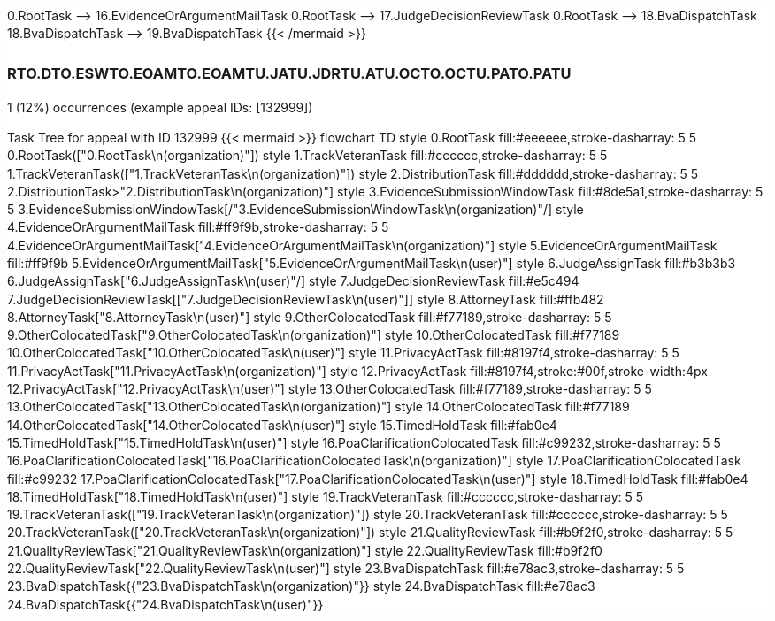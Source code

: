 0.RootTask --> 16.EvidenceOrArgumentMailTask
0.RootTask --> 17.JudgeDecisionReviewTask
0.RootTask --> 18.BvaDispatchTask
18.BvaDispatchTask --> 19.BvaDispatchTask
{{< /mermaid >}}


### RTO.DTO.ESWTO.EOAMTO.EOAMTU.JATU.JDRTU.ATU.OCTO.OCTU.PATO.PATU

1 (12%) occurrences (example appeal IDs: [132999])

Task Tree for appeal with ID 132999
{{< mermaid >}}
flowchart TD
style 0.RootTask fill:#eeeeee,stroke-dasharray: 5 5
  0.RootTask(["0.RootTask\n(organization)"])
style 1.TrackVeteranTask fill:#cccccc,stroke-dasharray: 5 5
  1.TrackVeteranTask(["1.TrackVeteranTask\n(organization)"])
style 2.DistributionTask fill:#dddddd,stroke-dasharray: 5 5
  2.DistributionTask>"2.DistributionTask\n(organization)"]
style 3.EvidenceSubmissionWindowTask fill:#8de5a1,stroke-dasharray: 5 5
  3.EvidenceSubmissionWindowTask[/"3.EvidenceSubmissionWindowTask\n(organization)"/]
style 4.EvidenceOrArgumentMailTask fill:#ff9f9b,stroke-dasharray: 5 5
  4.EvidenceOrArgumentMailTask["4.EvidenceOrArgumentMailTask\n(organization)"]
style 5.EvidenceOrArgumentMailTask fill:#ff9f9b
  5.EvidenceOrArgumentMailTask["5.EvidenceOrArgumentMailTask\n(user)"]
style 6.JudgeAssignTask fill:#b3b3b3
  6.JudgeAssignTask[\"6.JudgeAssignTask\n(user)"/]
style 7.JudgeDecisionReviewTask fill:#e5c494
  7.JudgeDecisionReviewTask[["7.JudgeDecisionReviewTask\n(user)"]]
style 8.AttorneyTask fill:#ffb482
  8.AttorneyTask["8.AttorneyTask\n(user)"]
style 9.OtherColocatedTask fill:#f77189,stroke-dasharray: 5 5
  9.OtherColocatedTask["9.OtherColocatedTask\n(organization)"]
style 10.OtherColocatedTask fill:#f77189
  10.OtherColocatedTask["10.OtherColocatedTask\n(user)"]
style 11.PrivacyActTask fill:#8197f4,stroke-dasharray: 5 5
  11.PrivacyActTask["11.PrivacyActTask\n(organization)"]
style 12.PrivacyActTask fill:#8197f4,stroke:#00f,stroke-width:4px
  12.PrivacyActTask["12.PrivacyActTask\n(user)"]
style 13.OtherColocatedTask fill:#f77189,stroke-dasharray: 5 5
  13.OtherColocatedTask["13.OtherColocatedTask\n(organization)"]
style 14.OtherColocatedTask fill:#f77189
  14.OtherColocatedTask["14.OtherColocatedTask\n(user)"]
style 15.TimedHoldTask fill:#fab0e4
  15.TimedHoldTask["15.TimedHoldTask\n(user)"]
style 16.PoaClarificationColocatedTask fill:#c99232,stroke-dasharray: 5 5
  16.PoaClarificationColocatedTask["16.PoaClarificationColocatedTask\n(organization)"]
style 17.PoaClarificationColocatedTask fill:#c99232
  17.PoaClarificationColocatedTask["17.PoaClarificationColocatedTask\n(user)"]
style 18.TimedHoldTask fill:#fab0e4
  18.TimedHoldTask["18.TimedHoldTask\n(user)"]
style 19.TrackVeteranTask fill:#cccccc,stroke-dasharray: 5 5
  19.TrackVeteranTask(["19.TrackVeteranTask\n(organization)"])
style 20.TrackVeteranTask fill:#cccccc,stroke-dasharray: 5 5
  20.TrackVeteranTask(["20.TrackVeteranTask\n(organization)"])
style 21.QualityReviewTask fill:#b9f2f0,stroke-dasharray: 5 5
  21.QualityReviewTask[\"21.QualityReviewTask\n(organization)"\]
style 22.QualityReviewTask fill:#b9f2f0
  22.QualityReviewTask[\"22.QualityReviewTask\n(user)"\]
style 23.BvaDispatchTask fill:#e78ac3,stroke-dasharray: 5 5
  23.BvaDispatchTask{{"23.BvaDispatchTask\n(organization)"}}
style 24.BvaDispatchTask fill:#e78ac3
  24.BvaDispatchTask{{"24.BvaDispatchTask\n(user)"}}